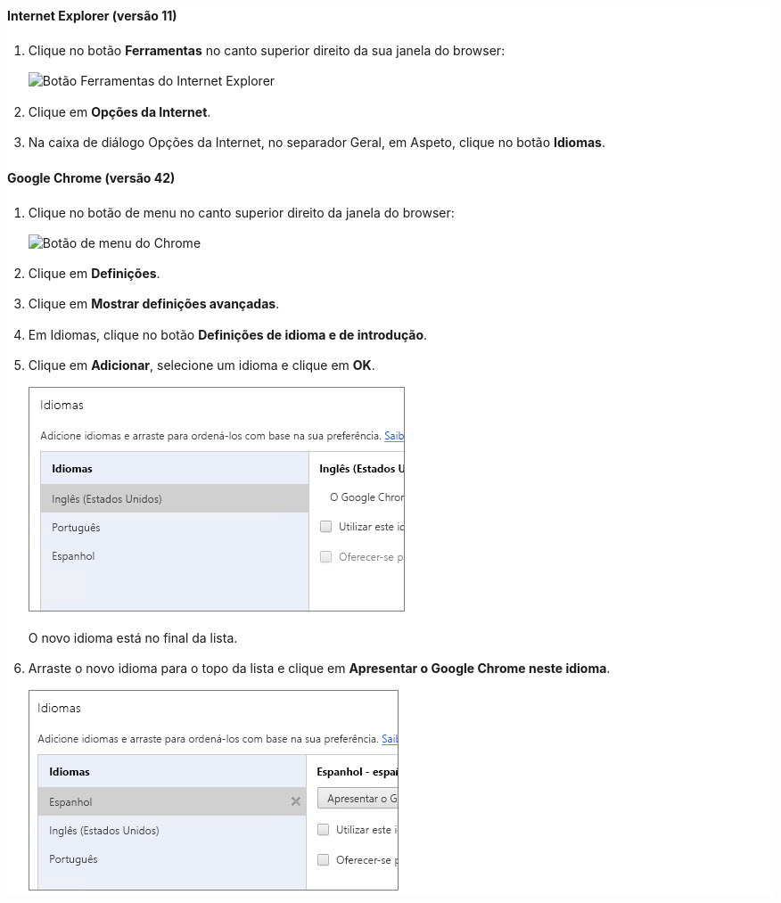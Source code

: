 #### <a name="internet-explorer-version-11"></a>Internet Explorer (versão 11)
1. Clique no botão **Ferramentas** no canto superior direito da sua janela do browser:
   
   ![Botão Ferramentas do Internet Explorer](media/supported-languages-countries-regions/languages1.png)
2. Clique em **Opções da Internet**.
3. Na caixa de diálogo Opções da Internet, no separador Geral, em Aspeto, clique no botão **Idiomas**.

#### <a name="google-chrome-version-42"></a>Google Chrome (versão 42)
1. Clique no botão de menu no canto superior direito da janela do browser:
   
   ![Botão de menu do Chrome](media/supported-languages-countries-regions/languages2.png)
2. Clique em **Definições**.
3. Clique em **Mostrar definições avançadas**.
4. Em Idiomas, clique no botão **Definições de idioma e de introdução**.
5. Clique em **Adicionar**, selecione um idioma e clique em **OK**.
   
   ![Lista de idiomas do Chrome](media/supported-languages-countries-regions/pbi_langs_enus.png)
   
   O novo idioma está no final da lista. 
6. Arraste o novo idioma para o topo da lista e clique em **Apresentar o Google Chrome neste idioma**.
   
   ![Apresentar o Google Chrome neste idioma](media/supported-languages-countries-regions/pbi_langs_eses.png)
   
